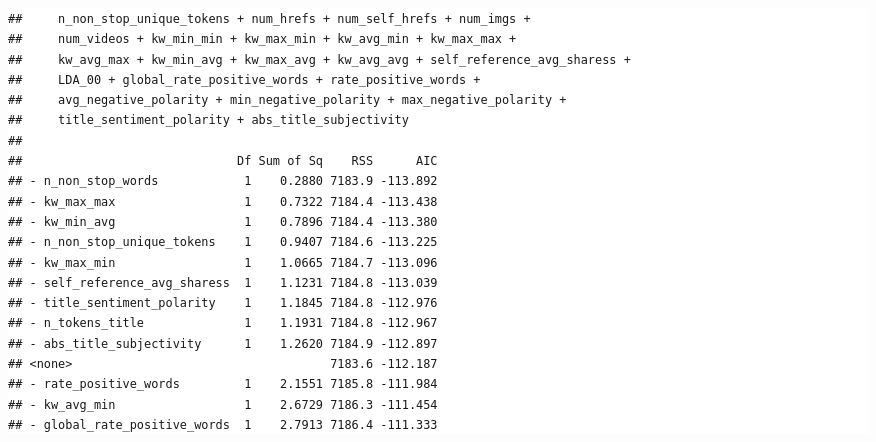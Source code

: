     ##     n_non_stop_unique_tokens + num_hrefs + num_self_hrefs + num_imgs + 
    ##     num_videos + kw_min_min + kw_max_min + kw_avg_min + kw_max_max + 
    ##     kw_avg_max + kw_min_avg + kw_max_avg + kw_avg_avg + self_reference_avg_sharess + 
    ##     LDA_00 + global_rate_positive_words + rate_positive_words + 
    ##     avg_negative_polarity + min_negative_polarity + max_negative_polarity + 
    ##     title_sentiment_polarity + abs_title_subjectivity
    ## 
    ##                              Df Sum of Sq    RSS      AIC
    ## - n_non_stop_words            1    0.2880 7183.9 -113.892
    ## - kw_max_max                  1    0.7322 7184.4 -113.438
    ## - kw_min_avg                  1    0.7896 7184.4 -113.380
    ## - n_non_stop_unique_tokens    1    0.9407 7184.6 -113.225
    ## - kw_max_min                  1    1.0665 7184.7 -113.096
    ## - self_reference_avg_sharess  1    1.1231 7184.8 -113.039
    ## - title_sentiment_polarity    1    1.1845 7184.8 -112.976
    ## - n_tokens_title              1    1.1931 7184.8 -112.967
    ## - abs_title_subjectivity      1    1.2620 7184.9 -112.897
    ## <none>                                    7183.6 -112.187
    ## - rate_positive_words         1    2.1551 7185.8 -111.984
    ## - kw_avg_min                  1    2.6729 7186.3 -111.454
    ## - global_rate_positive_words  1    2.7913 7186.4 -111.333